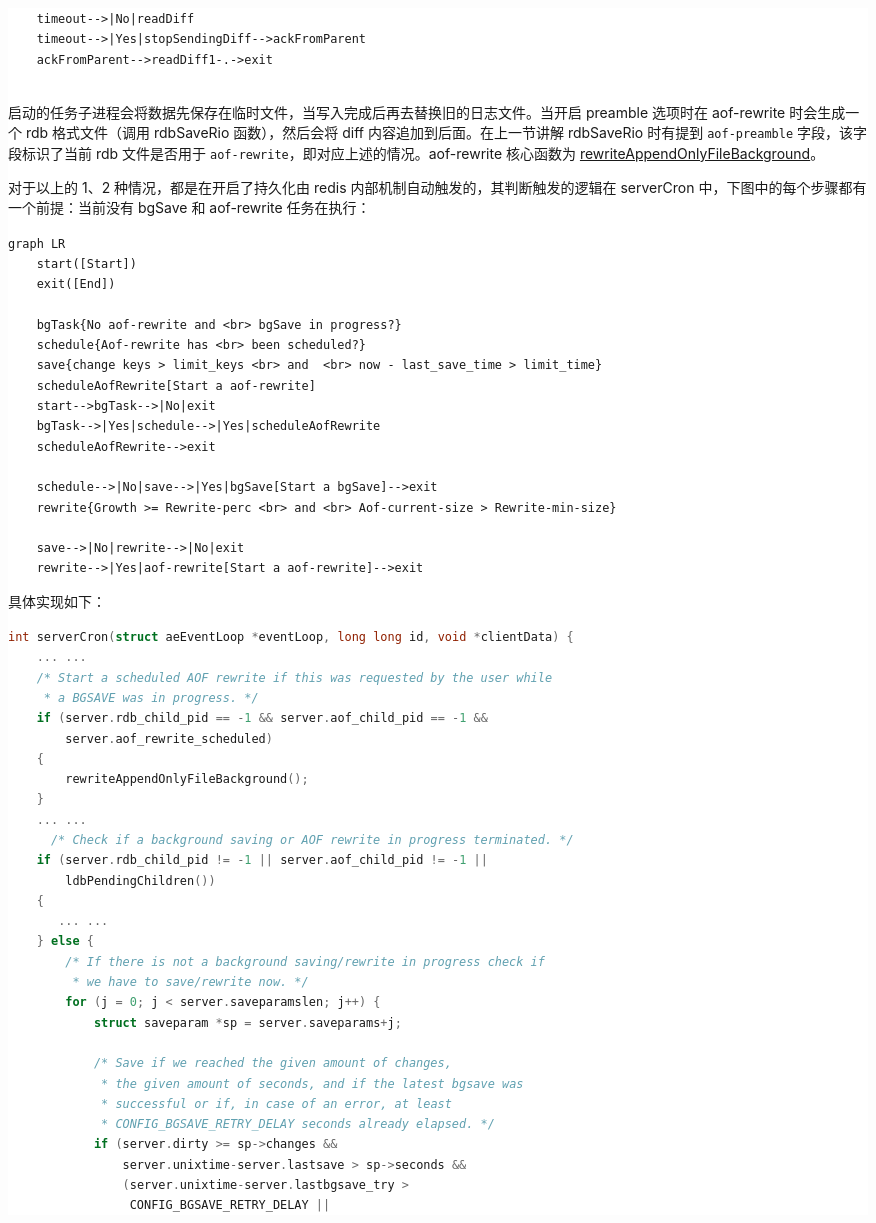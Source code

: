 ``` mermaid!
    timeout-->|No|readDiff
    timeout-->|Yes|stopSendingDiff-->ackFromParent
    ackFromParent-->readDiff1-.->exit
   
```

启动的任务子进程会将数据先保存在临时文件，当写入完成后再去替换旧的日志文件。当开启 preamble 选项时在 aof-rewrite 时会生成一个 rdb 格式文件（调用 rdbSaveRio 函数），然后会将 diff 内容追加到后面。在上一节讲解 rdbSaveRio 时有提到 `aof-preamble` 字段，该字段标识了当前 rdb 文件是否用于 `aof-rewrite`，即对应上述的情况。aof-rewrite 核心函数为 [rewriteAppendOnlyFileBackground](https://github.com/redis/redis/blob/5.0/src/aof.c#L1569)。

对于以上的 1、2 种情况，都是在开启了持久化由 redis 内部机制自动触发的，其判断触发的逻辑在 serverCron 中，下图中的每个步骤都有一个前提：当前没有 bgSave 和 aof-rewrite 任务在执行：

``` mermaid!
graph LR
    start([Start]) 
    exit([End])

    bgTask{No aof-rewrite and <br> bgSave in progress?}
    schedule{Aof-rewrite has <br> been scheduled?}
    save{change keys > limit_keys <br> and  <br> now - last_save_time > limit_time}
    scheduleAofRewrite[Start a aof-rewrite]
    start-->bgTask-->|No|exit
    bgTask-->|Yes|schedule-->|Yes|scheduleAofRewrite
    scheduleAofRewrite-->exit

    schedule-->|No|save-->|Yes|bgSave[Start a bgSave]-->exit
    rewrite{Growth >= Rewrite-perc <br> and <br> Aof-current-size > Rewrite-min-size}

    save-->|No|rewrite-->|No|exit
    rewrite-->|Yes|aof-rewrite[Start a aof-rewrite]-->exit
```

具体实现如下：

``` C
int serverCron(struct aeEventLoop *eventLoop, long long id, void *clientData) {
    ... ...
    /* Start a scheduled AOF rewrite if this was requested by the user while
     * a BGSAVE was in progress. */
    if (server.rdb_child_pid == -1 && server.aof_child_pid == -1 &&
        server.aof_rewrite_scheduled)
    {
        rewriteAppendOnlyFileBackground();
    }
    ... ...
      /* Check if a background saving or AOF rewrite in progress terminated. */
    if (server.rdb_child_pid != -1 || server.aof_child_pid != -1 ||
        ldbPendingChildren())
    {
       ... ... 
    } else {
        /* If there is not a background saving/rewrite in progress check if
         * we have to save/rewrite now. */
        for (j = 0; j < server.saveparamslen; j++) {
            struct saveparam *sp = server.saveparams+j;

            /* Save if we reached the given amount of changes,
             * the given amount of seconds, and if the latest bgsave was
             * successful or if, in case of an error, at least
             * CONFIG_BGSAVE_RETRY_DELAY seconds already elapsed. */
            if (server.dirty >= sp->changes &&
                server.unixtime-server.lastsave > sp->seconds &&
                (server.unixtime-server.lastbgsave_try >
                 CONFIG_BGSAVE_RETRY_DELAY ||
```